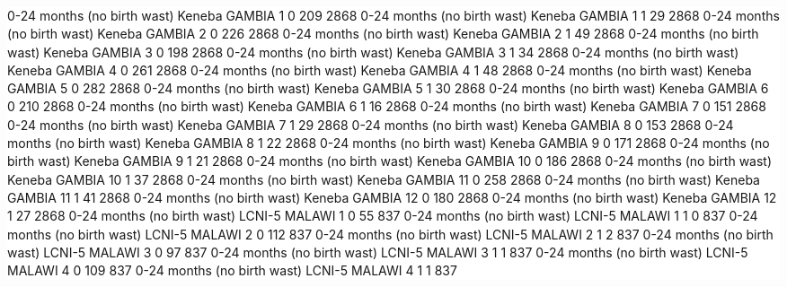 0-24 months (no birth wast)   Keneba           GAMBIA                         1                   0      209    2868
0-24 months (no birth wast)   Keneba           GAMBIA                         1                   1       29    2868
0-24 months (no birth wast)   Keneba           GAMBIA                         2                   0      226    2868
0-24 months (no birth wast)   Keneba           GAMBIA                         2                   1       49    2868
0-24 months (no birth wast)   Keneba           GAMBIA                         3                   0      198    2868
0-24 months (no birth wast)   Keneba           GAMBIA                         3                   1       34    2868
0-24 months (no birth wast)   Keneba           GAMBIA                         4                   0      261    2868
0-24 months (no birth wast)   Keneba           GAMBIA                         4                   1       48    2868
0-24 months (no birth wast)   Keneba           GAMBIA                         5                   0      282    2868
0-24 months (no birth wast)   Keneba           GAMBIA                         5                   1       30    2868
0-24 months (no birth wast)   Keneba           GAMBIA                         6                   0      210    2868
0-24 months (no birth wast)   Keneba           GAMBIA                         6                   1       16    2868
0-24 months (no birth wast)   Keneba           GAMBIA                         7                   0      151    2868
0-24 months (no birth wast)   Keneba           GAMBIA                         7                   1       29    2868
0-24 months (no birth wast)   Keneba           GAMBIA                         8                   0      153    2868
0-24 months (no birth wast)   Keneba           GAMBIA                         8                   1       22    2868
0-24 months (no birth wast)   Keneba           GAMBIA                         9                   0      171    2868
0-24 months (no birth wast)   Keneba           GAMBIA                         9                   1       21    2868
0-24 months (no birth wast)   Keneba           GAMBIA                         10                  0      186    2868
0-24 months (no birth wast)   Keneba           GAMBIA                         10                  1       37    2868
0-24 months (no birth wast)   Keneba           GAMBIA                         11                  0      258    2868
0-24 months (no birth wast)   Keneba           GAMBIA                         11                  1       41    2868
0-24 months (no birth wast)   Keneba           GAMBIA                         12                  0      180    2868
0-24 months (no birth wast)   Keneba           GAMBIA                         12                  1       27    2868
0-24 months (no birth wast)   LCNI-5           MALAWI                         1                   0       55     837
0-24 months (no birth wast)   LCNI-5           MALAWI                         1                   1        0     837
0-24 months (no birth wast)   LCNI-5           MALAWI                         2                   0      112     837
0-24 months (no birth wast)   LCNI-5           MALAWI                         2                   1        2     837
0-24 months (no birth wast)   LCNI-5           MALAWI                         3                   0       97     837
0-24 months (no birth wast)   LCNI-5           MALAWI                         3                   1        1     837
0-24 months (no birth wast)   LCNI-5           MALAWI                         4                   0      109     837
0-24 months (no birth wast)   LCNI-5           MALAWI                         4                   1        1     837